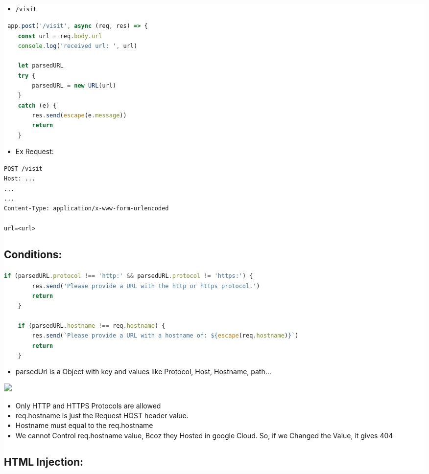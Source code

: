* `/visit`

```js
 app.post('/visit', async (req, res) => {
    const url = req.body.url
    console.log('received url: ', url)

    let parsedURL
    try {
        parsedURL = new URL(url)
    }
    catch (e) {
        res.send(escape(e.message))
        return
    }

```
* Ex Request:
```
POST /visit
Host: ...
...
...
Content-Type: application/x-www-form-urlencoded

url=<url>
```
## Conditions:

```js
if (parsedURL.protocol !== 'http:' && parsedURL.protocol != 'https:') {
        res.send('Please provide a URL with the http or https protocol.')
        return
    }

    if (parsedURL.hostname !== req.hostname) {
        res.send(`Please provide a URL with a hostname of: ${escape(req.hostname)}`)
        return
    }

```
* parsedUrl is a Object with key and values like Protocol, Host, Hostname, path...

<img src="https://i.imgur.com/KE4b8jl.png"></img>

* Only HTTP and HTTPS Protocols are allowed
* req.hostname is just the Request HOST header value.
* Hostname must equal to the req.hostname
* We cannot Control req.hostname value, Bcoz they Hosted in google Cloud. So, if we Changed the Value, it gives 404


## HTML Injection:
